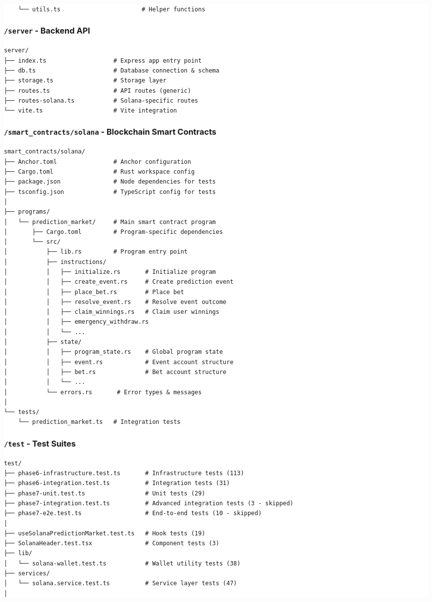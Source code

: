 ```
    └── utils.ts                       # Helper functions
```

### `/server` - Backend API

```
server/
├── index.ts                   # Express app entry point
├── db.ts                      # Database connection & schema
├── storage.ts                 # Storage layer
├── routes.ts                  # API routes (generic)
├── routes-solana.ts           # Solana-specific routes
└── vite.ts                    # Vite integration
```

### `/smart_contracts/solana` - Blockchain Smart Contracts

```
smart_contracts/solana/
├── Anchor.toml                # Anchor configuration
├── Cargo.toml                 # Rust workspace config
├── package.json               # Node dependencies for tests
├── tsconfig.json              # TypeScript config for tests
│
├── programs/
│   └── prediction_market/     # Main smart contract program
│       ├── Cargo.toml         # Program-specific dependencies
│       └── src/
│           ├── lib.rs         # Program entry point
│           ├── instructions/
│           │   ├── initialize.rs       # Initialize program
│           │   ├── create_event.rs     # Create prediction event
│           │   ├── place_bet.rs        # Place bet
│           │   ├── resolve_event.rs    # Resolve event outcome
│           │   ├── claim_winnings.rs   # Claim user winnings
│           │   ├── emergency_withdraw.rs
│           │   └── ...
│           ├── state/
│           │   ├── program_state.rs    # Global program state
│           │   ├── event.rs            # Event account structure
│           │   ├── bet.rs              # Bet account structure
│           │   └── ...
│           └── errors.rs       # Error types & messages
│
└── tests/
    └── prediction_market.ts   # Integration tests
```

### `/test` - Test Suites

```
test/
├── phase6-infrastructure.test.ts       # Infrastructure tests (113)
├── phase6-integration.test.ts          # Integration tests (31)
├── phase7-unit.test.ts                 # Unit tests (29)
├── phase7-integration.test.ts          # Advanced integration tests (3 - skipped)
├── phase7-e2e.test.ts                  # End-to-end tests (10 - skipped)
│
├── useSolanaPredictionMarket.test.ts   # Hook tests (19)
├── SolanaHeader.test.tsx               # Component tests (3)
├── lib/
│   └── solana-wallet.test.ts           # Wallet utility tests (38)
├── services/
│   └── solana.service.test.ts          # Service layer tests (47)
│
```